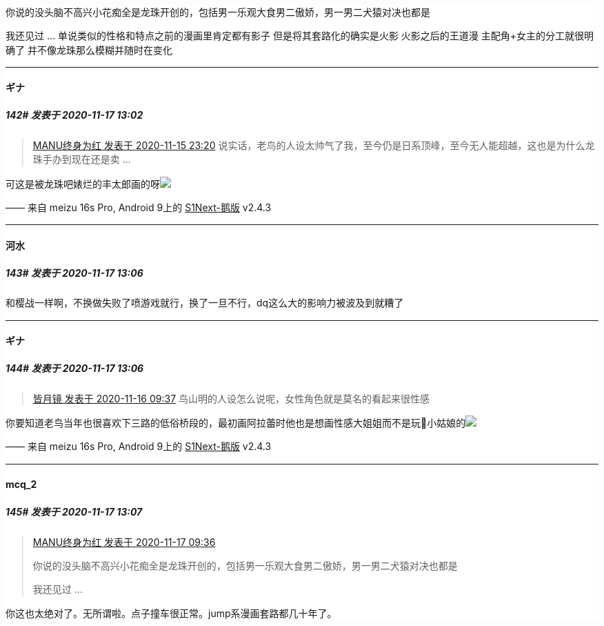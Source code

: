 你说的没头脑不高兴小花痴全是龙珠开创的，包括男一乐观大食男二傲娇，男一男二犬猿对决也都是

我还见过 ...</blockquote>
单说类似的性格和特点之前的漫画里肯定都有影子 但是将其套路化的确实是火影 火影之后的王道漫 主配角+女主的分工就很明确了 并不像龙珠那么模糊并随时在变化


-----

####  ギナ  
##### 142#       发表于 2020-11-17 13:02


<blockquote><a href="httphttps://bbs.saraba1st.com/2b/forum.php?mod=redirect&amp;goto=findpost&amp;pid=49405111&amp;ptid=1972447" target="_blank">MANU终身为红 发表于 2020-11-15 23:20</a>
说实话，老鸟的人设太帅气了我，至今仍是日系顶峰，至今无人能超越，这也是为什么龙珠手办到现在还是卖 ...</blockquote>
可这是被龙珠吧婊烂的丰太郎画的呀<img src="https://static.saraba1st.com/image/smiley/face2017/039.png" referrerpolicy="no-referrer">

—— 来自 meizu 16s Pro, Android 9上的 [S1Next-鹅版](https://github.com/ykrank/S1-Next/releases) v2.4.3


-----

####  河水  
##### 143#       发表于 2020-11-17 13:06


和樱战一样啊，不换做失败了喷游戏就行，换了一旦不行，dq这么大的影响力被波及到就糟了


-----

####  ギナ  
##### 144#       发表于 2020-11-17 13:06


<blockquote><a href="httphttps://bbs.saraba1st.com/2b/forum.php?mod=redirect&amp;goto=findpost&amp;pid=49407069&amp;ptid=1972447" target="_blank">皆月镜 发表于 2020-11-16 09:37</a>
鸟山明的人设怎么说呢，女性角色就是莫名的看起来很性感</blockquote>
你要知道老鸟当年也很喜欢下三路的低俗桥段的，最初画阿拉蕾时他也是想画性感大姐姐而不是玩💩小姑娘的<img src="https://static.saraba1st.com/image/smiley/face2017/046.png" referrerpolicy="no-referrer">

—— 来自 meizu 16s Pro, Android 9上的 [S1Next-鹅版](https://github.com/ykrank/S1-Next/releases) v2.4.3


-----

####  mcq_2  
##### 145#       发表于 2020-11-17 13:07


<blockquote><a href="httphttps://bbs.saraba1st.com/2b/forum.php?mod=redirect&amp;goto=findpost&amp;pid=49418697&amp;ptid=1972447" target="_blank">MANU终身为红 发表于 2020-11-17 09:36</a>

你说的没头脑不高兴小花痴全是龙珠开创的，包括男一乐观大食男二傲娇，男一男二犬猿对决也都是

我还见过 ...</blockquote>
你这也太绝对了。无所谓啦。点子撞车很正常。jump系漫画套路都几十年了。

